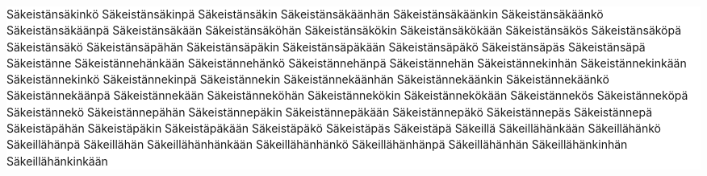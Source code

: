 Säkeistänsäkinkö
Säkeistänsäkinpä
Säkeistänsäkin
Säkeistänsäkäänhän
Säkeistänsäkäänkin
Säkeistänsäkäänkö
Säkeistänsäkäänpä
Säkeistänsäkään
Säkeistänsäköhän
Säkeistänsäkökin
Säkeistänsäkökään
Säkeistänsäkös
Säkeistänsäköpä
Säkeistänsäkö
Säkeistänsäpähän
Säkeistänsäpäkin
Säkeistänsäpäkään
Säkeistänsäpäkö
Säkeistänsäpäs
Säkeistänsäpä
Säkeistänne
Säkeistännehänkään
Säkeistännehänkö
Säkeistännehänpä
Säkeistännehän
Säkeistännekinhän
Säkeistännekinkään
Säkeistännekinkö
Säkeistännekinpä
Säkeistännekin
Säkeistännekäänhän
Säkeistännekäänkin
Säkeistännekäänkö
Säkeistännekäänpä
Säkeistännekään
Säkeistänneköhän
Säkeistännekökin
Säkeistännekökään
Säkeistännekös
Säkeistänneköpä
Säkeistännekö
Säkeistännepähän
Säkeistännepäkin
Säkeistännepäkään
Säkeistännepäkö
Säkeistännepäs
Säkeistännepä
Säkeistäpähän
Säkeistäpäkin
Säkeistäpäkään
Säkeistäpäkö
Säkeistäpäs
Säkeistäpä
Säkeillä
Säkeillähänkään
Säkeillähänkö
Säkeillähänpä
Säkeillähän
Säkeillähänhänkään
Säkeillähänhänkö
Säkeillähänhänpä
Säkeillähänhän
Säkeillähänkinhän
Säkeillähänkinkään